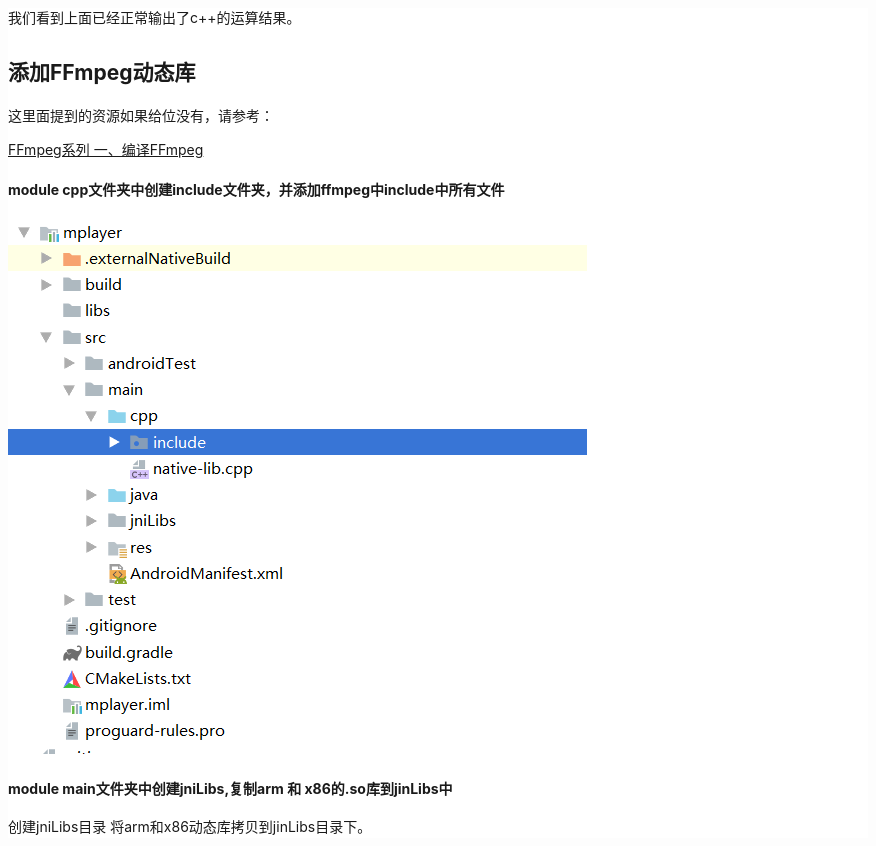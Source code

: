 我们看到上面已经正常输出了c++的运算结果。

## 添加FFmpeg动态库

这里面提到的资源如果给位没有，请参考：

[FFmpeg系列 一、编译FFmpeg](http://www.zydeveloper.com/2019/09/04/ffmpeg-build/)

#### module cpp文件夹中创建include文件夹，并添加ffmpeg中include中所有文件


<img src="ffmpeg-demo1-module/2019-09-05-11-43-29.png" />

#### module main文件夹中创建jniLibs,复制arm 和 x86的.so库到jinLibs中

创建jniLibs目录
将arm和x86动态库拷贝到jinLibs目录下。